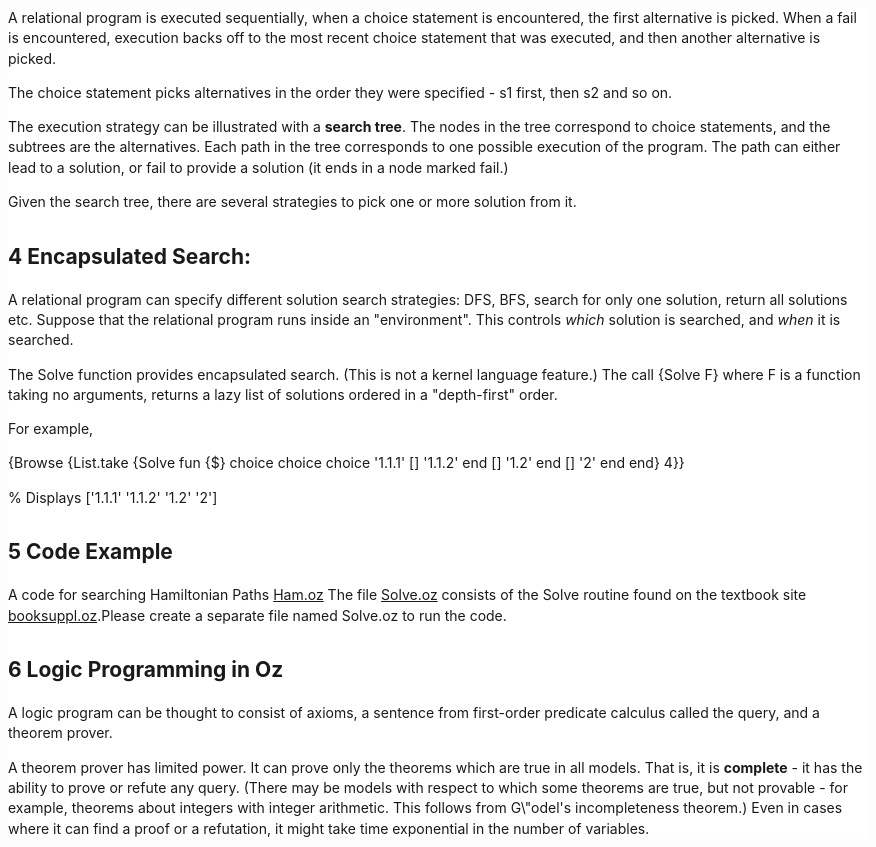 A relational program is executed sequentially, when a choice statement is encountered, the first alternative is picked. When a fail is encountered, execution backs off to the most recent choice statement that was executed, and then another alternative is picked.

The choice statement picks alternatives in the order they were specified - s1 first, then s2 and so on.

The execution strategy can be illustrated with a __search tree__. The nodes in the tree correspond to choice statements, and the subtrees are the alternatives. Each path in the tree corresponds to one possible execution of the program. The path can either lead to a solution, or fail to provide a solution (it ends in a node marked fail.)

Given the search tree, there are several strategies to pick one or more solution from it.

## 4 Encapsulated Search:

A relational program can specify different solution search strategies: DFS, BFS, search for only one solution, return all solutions etc. Suppose that the relational program runs inside an "environment". This controls *which* solution is searched, and *when* it is searched.

The Solve function provides encapsulated search. (This is not a kernel language feature.) The call {Solve F} where F is a function taking no arguments, returns a lazy list of solutions ordered in a "depth-first" order.

For example,

{Browse {List.take {Solve
                    fun {$}
                       choice
                          choice
                             choice
                                '1.1.1'
                             \[\] '1.1.2'
                             end
                          \[\] '1.2'
                          end
                       \[\] '2'
                       end
                    end} 4}}

% Displays \['1.1.1' '1.1.2' '1.2' '2'\]

## 5 Code Example

A code for searching Hamiltonian Paths [Ham.oz][1] The file [Solve.oz][2] consists of the Solve routine found on the textbook site [booksuppl.oz][3].Please create a separate file named Solve.oz to run the code.

## 6 Logic Programming in Oz

A logic program can be thought to consist of axioms, a sentence from first-order predicate calculus called the query, and a theorem prover.

A theorem prover has limited power. It can prove only the theorems which are true in all models. That is, it is __complete__ - it has the ability to prove or refute any query. (There may be models with respect to which some theorems are true, but not provable - for example, theorems about integers with integer arithmetic. This follows from G\\"odel's incompleteness theorem.) Even in cases where it can find a proof or a refutation, it might take time exponential in the number of variables.


[1]: https://www.cse.iitk.ac.in/users/cs350/2011/Ham.oz
[2]: https://www.cse.iitk.ac.in/users/cs350/2011/rel.html#sec-5
[3]: https://www.cse.iitk.ac.in/users/cs350/2011/rel.html#sec-5
[4]: https://www.cse.iitk.ac.in/users/cs350/2011/NAppend.oz